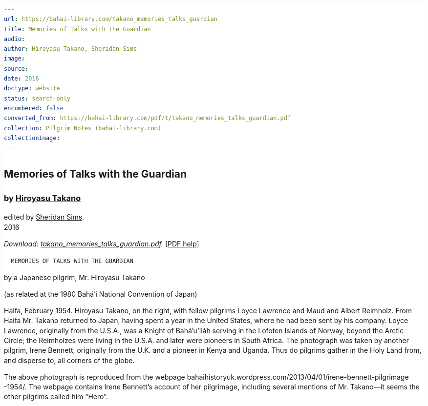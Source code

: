 ```yaml
---
url: https://bahai-library.com/takano_memories_talks_guardian
title: Memories of Talks with the Guardian
audio: 
author: Hiroyasu Takano, Sheridan Sims
image: 
source: 
date: 2016
doctype: website
status: search-only
encumbered: false
converted_from: https://bahai-library.com/pdf/t/takano_memories_talks_guardian.pdf
collection: Pilgrim Notes (bahai-library.com)
collectionImage: 
---
```



## Memories of Talks with the Guardian

### by [Hiroyasu Takano](https://bahai-library.com/author/Hiroyasu+Takano)

edited by [Sheridan Sims](https://bahai-library.com/author/Sheridan%20Sims).  
2016


_Download: [takano\_memories\_talks_guardian.pdf](https://bahai-library.com/pdf/t/takano_memories_talks_guardian.pdf)._ \[[PDF help](https://bahai-library.com/pdf/)\]


      MEMORIES OF TALKS WITH THE GUARDIAN

by
a Japanese pilgrim, Mr. Hiroyasu Takano

(as related at
the 1980 Bahá’í National Convention of Japan)

Haifa, February 1954. Hiroyasu Takano, on the right, with fellow
pilgrims Loyce Lawrence and Maud and Albert Reimholz. From Haifa Mr.
Takano returned to Japan, having spent a year in the United States,
where he had been sent by his company. Loyce Lawrence, originally from
the U.S.A., was a Knight of Bahá’u’lláh serving in the Lofoten Islands of
Norway, beyond the Arctic Circle; the Reimholzes were living in the U.S.A.
and later were pioneers in South Africa. The photograph was taken by
another pilgrim, Irene Bennett, originally from the U.K. and a pioneer in
Kenya and Uganda. Thus do pilgrims gather in the Holy Land from, and
disperse to, all corners of the globe.

The above photograph is reproduced from the webpage
bahaihistoryuk.wordpress.com/2013/04/01/irene-bennett-pilgrimage
-1954/. The webpage contains Irene Bennett’s account of her pilgrimage,
including several mentions of Mr. Takano—it seems the other pilgrims
called him “Hero”.
